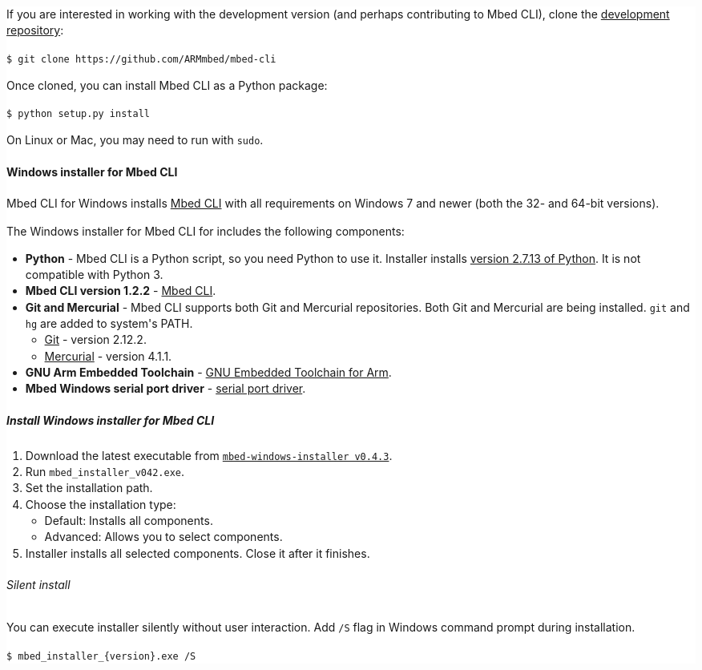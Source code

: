 If you are interested in working with the development version (and perhaps contributing to Mbed CLI), clone the <a href="https://github.com/ARMmbed/mbed-cli" target="_blank">development repository</a>:

```
$ git clone https://github.com/ARMmbed/mbed-cli
```

Once cloned, you can install Mbed CLI as a Python package:

```
$ python setup.py install
```

On Linux or Mac, you may need to run with `sudo`.

#### Windows installer for Mbed CLI

Mbed CLI for Windows installs <a href="https://github.com/ARMmbed/mbed-cli" target="_blank">Mbed CLI</a> with all requirements on Windows 7 and newer (both the 32- and 64-bit versions).

The Windows installer for Mbed CLI for includes the following components:

- **Python** - Mbed CLI is a Python script, so you need Python to use it. Installer installs <a href="https://www.python.org/downloads/release/python-2713/" target="_blank">version 2.7.13 of Python</a>. It is not compatible with Python 3.
- **Mbed CLI version 1.2.2** - <a href="https://github.com/ARMmbed/mbed-cli" target="_blank">Mbed CLI</a>.
- **Git and Mercurial** - Mbed CLI supports both Git and Mercurial repositories. Both Git and Mercurial are being installed. `git` and `hg` are added to system's PATH.
    - <a href="https://git-scm.com/" target="_blank">Git</a> - version 2.12.2.
    - <a href="https://www.mercurial-scm.org/" target="_blank">Mercurial</a> - version 4.1.1.
- **GNU Arm Embedded Toolchain** - <a href="https://developer.arm.com/open-source/gnu-toolchain/gnu-rm/downloads" target="_blank">GNU Embedded Toolchain for Arm</a>.
- **Mbed Windows serial port driver** - <a href="/docs/v5.6/tutorials/windows-serial-driver.html" target="_blank">serial port driver</a>.

##### Install Windows installer for Mbed CLI

1. Download the latest executable from <a href="https://mbed-media.mbed.com/filer_public/50/38/5038849b-16a8-42f3-be7a-43d98c7a3af3/mbed_installer_v043.exe" target="_blank">`mbed-windows-installer v0.4.3`</a>.
2. Run `mbed_installer_v042.exe`.
3. Set the installation path.
4. Choose the installation type:
    - Default: Installs all components.
    - Advanced: Allows you to select components.
5. Installer installs all selected components. Close it after it finishes.

###### Silent install

You can execute installer silently without user interaction. Add `/S` flag in Windows command prompt during installation. 

```
$ mbed_installer_{version}.exe /S
```

